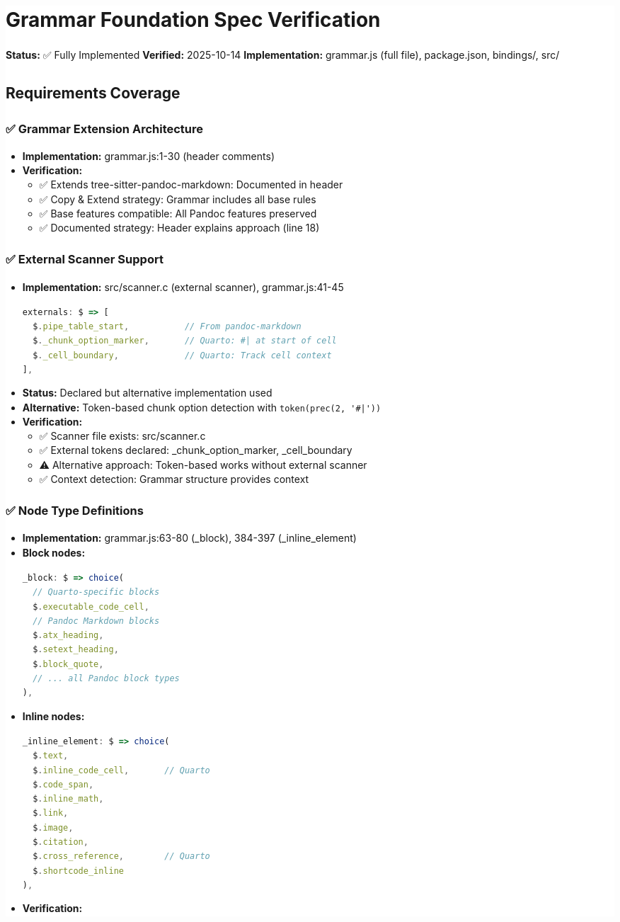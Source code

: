 # Grammar Foundation Spec Verification

**Status:** ✅ Fully Implemented
**Verified:** 2025-10-14
**Implementation:** grammar.js (full file), package.json, bindings/, src/

## Requirements Coverage

### ✅ Grammar Extension Architecture
- **Implementation:** grammar.js:1-30 (header comments)
- **Verification:**
  - ✅ Extends tree-sitter-pandoc-markdown: Documented in header
  - ✅ Copy & Extend strategy: Grammar includes all base rules
  - ✅ Base features compatible: All Pandoc features preserved
  - ✅ Documented strategy: Header explains approach (line 18)

### ✅ External Scanner Support
- **Implementation:** src/scanner.c (external scanner), grammar.js:41-45
  ```javascript
  externals: $ => [
    $.pipe_table_start,           // From pandoc-markdown
    $._chunk_option_marker,       // Quarto: #| at start of cell
    $._cell_boundary,             // Quarto: Track cell context
  ],
  ```
- **Status:** Declared but alternative implementation used
- **Alternative:** Token-based chunk option detection with `token(prec(2, '#|'))`
- **Verification:**
  - ✅ Scanner file exists: src/scanner.c
  - ✅ External tokens declared: _chunk_option_marker, _cell_boundary
  - ⚠️ Alternative approach: Token-based works without external scanner
  - ✅ Context detection: Grammar structure provides context

### ✅ Node Type Definitions
- **Implementation:** grammar.js:63-80 (_block), 384-397 (_inline_element)
- **Block nodes:**
  ```javascript
  _block: $ => choice(
    // Quarto-specific blocks
    $.executable_code_cell,
    // Pandoc Markdown blocks
    $.atx_heading,
    $.setext_heading,
    $.block_quote,
    // ... all Pandoc block types
  ),
  ```
- **Inline nodes:**
  ```javascript
  _inline_element: $ => choice(
    $.text,
    $.inline_code_cell,       // Quarto
    $.code_span,
    $.inline_math,
    $.link,
    $.image,
    $.citation,
    $.cross_reference,        // Quarto
    $.shortcode_inline
  ),
  ```
- **Verification:**